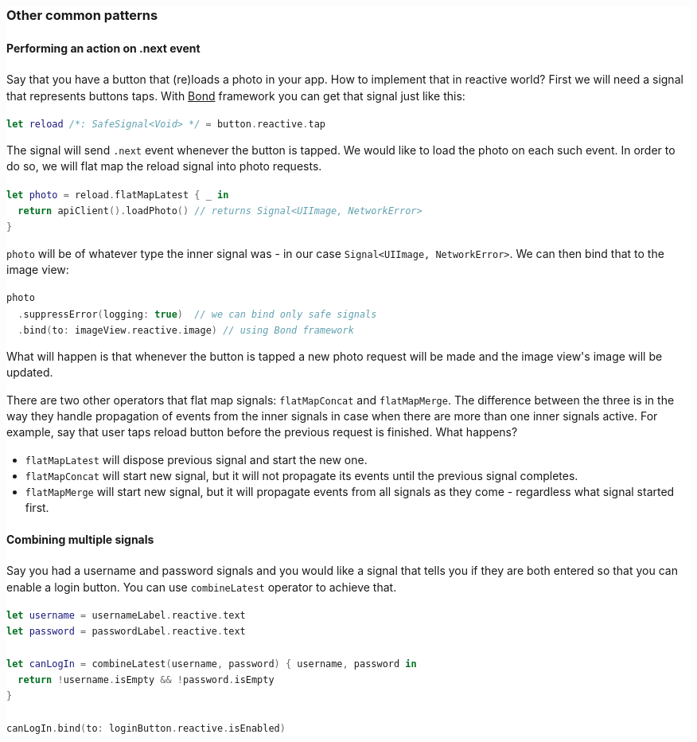 ### Other common patterns

#### Performing an action on .next event

Say that you have a button that (re)loads a photo in your app. How to implement that in reactive world? First we will need a signal that represents buttons taps. With [Bond](https://github.com/ReactiveKit/Bond) framework you can get that signal just like this:

```swift
let reload /*: SafeSignal<Void> */ = button.reactive.tap
```

The signal will send `.next` event whenever the button is tapped. We would like to load the photo on each such event. In order to do so, we will flat map the reload signal into photo requests.

```swift
let photo = reload.flatMapLatest { _ in
  return apiClient().loadPhoto() // returns Signal<UIImage, NetworkError>
}
```

`photo` will be of whatever type the inner signal was - in our case `Signal<UIImage, NetworkError>`. We can then bind that to the image view:

```swift
photo
  .suppressError(logging: true)  // we can bind only safe signals
  .bind(to: imageView.reactive.image) // using Bond framework
```

What will happen is that whenever the button is tapped a new photo request will be made and the image view's image will be updated.

There are two other operators that flat map signals: `flatMapConcat` and `flatMapMerge`. The difference between the three is in the way they handle propagation of events from the inner signals in case when there are more than one inner signals active. For example, say that user taps reload button before the previous request is finished. What happens?

* `flatMapLatest` will dispose previous signal and start the new one.
* `flatMapConcat` will start new signal, but it will not propagate its events until the previous signal completes.
* `flatMapMerge` will start new signal, but it will propagate events from all signals as they come - regardless what signal started first.

#### Combining multiple signals

Say you had a username and password signals and you would like a signal that tells you if they are both entered so that you can enable a login button. You can use `combineLatest` operator to achieve that.

```swift
let username = usernameLabel.reactive.text
let password = passwordLabel.reactive.text

let canLogIn = combineLatest(username, password) { username, password in
  return !username.isEmpty && !password.isEmpty
}

canLogIn.bind(to: loginButton.reactive.isEnabled)
```
